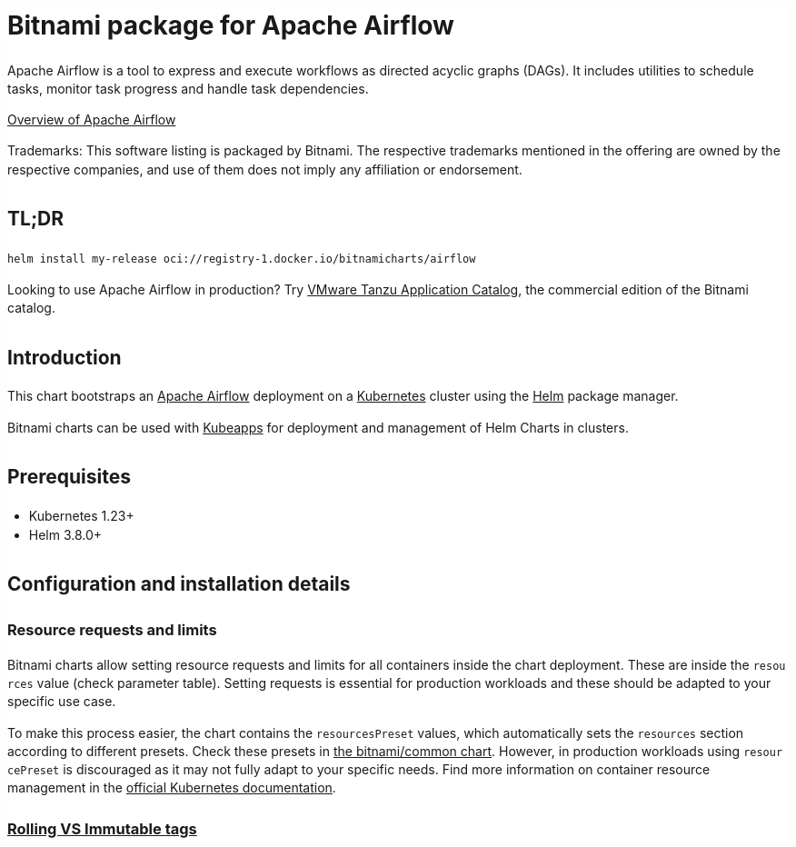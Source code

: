

# Bitnami package for Apache Airflow

Apache Airflow is a tool to express and execute workflows as directed acyclic graphs (DAGs). It includes utilities to schedule tasks, monitor task progress and handle task dependencies.

[Overview of Apache Airflow](https://airflow.apache.org/)

Trademarks: This software listing is packaged by Bitnami. The respective trademarks mentioned in the offering are owned by the respective companies, and use of them does not imply any affiliation or endorsement.

## TL;DR

```console
helm install my-release oci://registry-1.docker.io/bitnamicharts/airflow
```

Looking to use Apache Airflow in production? Try [VMware Tanzu Application Catalog](https://bitnami.com/enterprise), the commercial edition of the Bitnami catalog.

## Introduction

This chart bootstraps an [Apache Airflow](https://github.com/bitnami/containers/tree/main/bitnami/airflow) deployment on a [Kubernetes](https://kubernetes.io) cluster using the [Helm](https://helm.sh) package manager.

Bitnami charts can be used with [Kubeapps](https://kubeapps.dev/) for deployment and management of Helm Charts in clusters.

## Prerequisites

- Kubernetes 1.23+
- Helm 3.8.0+

## Configuration and installation details

### Resource requests and limits

Bitnami charts allow setting resource requests and limits for all containers inside the chart deployment. These are inside the `resources` value (check parameter table). Setting requests is essential for production workloads and these should be adapted to your specific use case.

To make this process easier, the chart contains the `resourcesPreset` values, which automatically sets the `resources` section according to different presets. Check these presets in [the bitnami/common chart](https://github.com/bitnami/charts/blob/main/bitnami/common/templates/_resources.tpl#L15). However, in production workloads using `resourcePreset` is discouraged as it may not fully adapt to your specific needs. Find more information on container resource management in the [official Kubernetes documentation](https://kubernetes.io/docs/concepts/configuration/manage-resources-containers/).

### [Rolling VS Immutable tags](https://docs.vmware.com/en/VMware-Tanzu-Application-Catalog/services/tutorials/GUID-understand-rolling-tags-containers-index.html)
